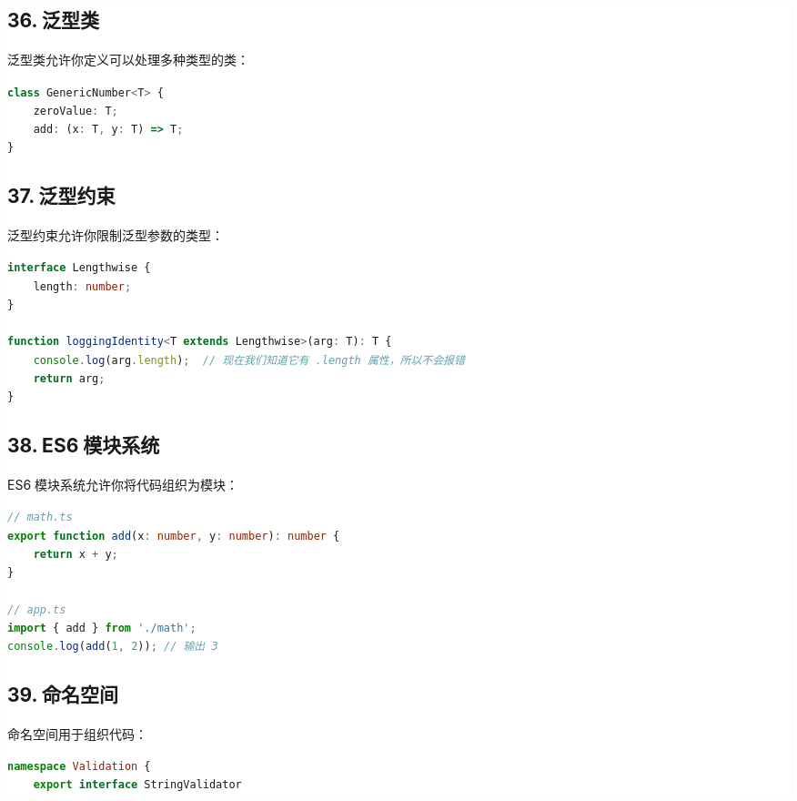 ## 36. 泛型类

泛型类允许你定义可以处理多种类型的类：

```typescript
class GenericNumber<T> {
    zeroValue: T;
    add: (x: T, y: T) => T;
}
```

## 37. 泛型约束

泛型约束允许你限制泛型参数的类型：

```typescript
interface Lengthwise {
    length: number;
}

function loggingIdentity<T extends Lengthwise>(arg: T): T {
    console.log(arg.length);  // 现在我们知道它有 .length 属性，所以不会报错
    return arg;
}
```

## 38. ES6 模块系统

ES6 模块系统允许你将代码组织为模块：

```typescript
// math.ts
export function add(x: number, y: number): number {
    return x + y;
}

// app.ts
import { add } from './math';
console.log(add(1, 2)); // 输出 3
```

## 39. 命名空间

命名空间用于组织代码：

```typescript
namespace Validation {
    export interface StringValidator
